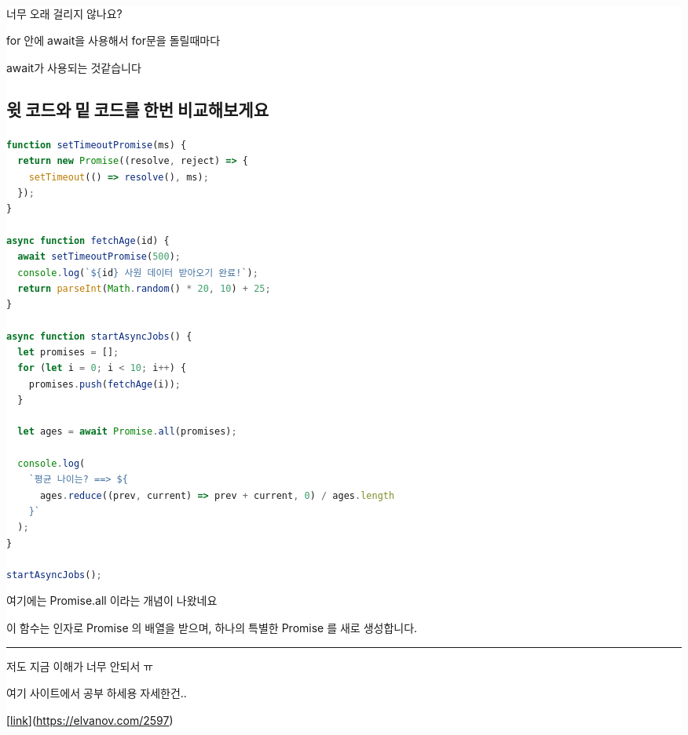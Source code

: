너무 오래 걸리지 않나요?

for 안에 await을 사용해서 for문을 돌릴때마다

await가 사용되는 것같습니다

## 윗 코드와 밑 코드를 한번 비교해보게요

```js
function setTimeoutPromise(ms) {
  return new Promise((resolve, reject) => {
    setTimeout(() => resolve(), ms);
  });
}

async function fetchAge(id) {
  await setTimeoutPromise(500);
  console.log(`${id} 사원 데이터 받아오기 완료!`);
  return parseInt(Math.random() * 20, 10) + 25;
}

async function startAsyncJobs() {
  let promises = [];
  for (let i = 0; i < 10; i++) {
    promises.push(fetchAge(i));
  }

  let ages = await Promise.all(promises);

  console.log(
    `평균 나이는? ==> ${
      ages.reduce((prev, current) => prev + current, 0) / ages.length
    }`
  );
}

startAsyncJobs();
```

여기에는 Promise.all 이라는 개념이 나왔네요

이 함수는 인자로 Promise 의 배열을 받으며, 하나의 특별한 Promise 를 새로 생성합니다.

---

저도 지금 이해가 너무 안되서 ㅠ

여기 사이트에서 공부 하세용 자세한건..

[[link](https://elvanov.com/2597)](https://elvanov.com/2597)

</div>
